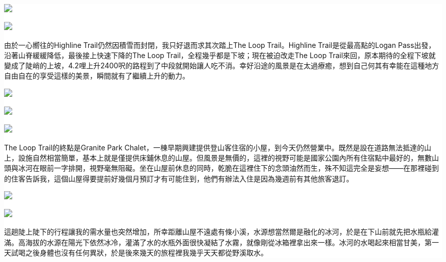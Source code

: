 [![](https://lifetimesojournertravel.files.wordpress.com/2017/10/c4708-img_0791_1.jpg?w=300)](https://lifetimesojournertravel.files.wordpress.com/2017/10/c4708-img_0791_1.jpg)




[![](https://lifetimesojournertravel.files.wordpress.com/2017/10/1d1e4-20170630_142412.jpg?w=300)](https://lifetimesojournertravel.files.wordpress.com/2017/10/1d1e4-20170630_142412.jpg)







由於一心嚮往的Highline Trail仍然因積雪而封閉，我只好退而求其次踏上The Loop Trail。Highline Trail是從最高點的Logan Pass出發，沿著山脊緩緩降低，最後接上快速下降的The Loop Trail，全程幾乎都是下坡；現在被迫改走The Loop Trail來回，原本期待的全程下坡就變成了陡峭的上坡，4.2哩上升2400呎的路程到了中段就開始讓人吃不消。幸好沿途的風景是在太過療癒，想到自己何其有幸能在這種地方自由自在的享受這樣的美景，瞬間就有了繼續上升的動力。




[![](https://lifetimesojournertravel.files.wordpress.com/2017/10/0c224-img_0799.jpg?w=300)](https://lifetimesojournertravel.files.wordpress.com/2017/10/0c224-img_0799.jpg)




[![](https://lifetimesojournertravel.files.wordpress.com/2017/10/2a294-20170630_161902.jpg?w=300)](https://lifetimesojournertravel.files.wordpress.com/2017/10/2a294-20170630_161902.jpg)




[![](https://lifetimesojournertravel.files.wordpress.com/2017/10/66b70-20170630_171042.jpg?w=300)](https://lifetimesojournertravel.files.wordpress.com/2017/10/66b70-20170630_171042.jpg)







The Loop Trail的終點是Granite Park Chalet，一棟早期興建提供登山客住宿的小屋，到今天仍然營業中。既然是設在道路無法抵達的山上，設施自然相當簡單，基本上就是僅提供床鋪休息的山屋。但風景是無價的，這裡的視野可能是國家公園內所有住宿點中最好的，無數山頭與冰河在眼前一字排開，視野毫無阻礙。坐在山屋前休息的同時，乾脆在這裡住下的念頭油然而生，殊不知這完全是妄想——在那裡碰到的住客告訴我，這個山屋得要提前好幾個月預訂才有可能住到，他們有辦法入住是因為幾週前有其他旅客退訂。




[![](https://lifetimesojournertravel.files.wordpress.com/2017/10/f80ab-20170630_175119.jpg?w=300)](https://lifetimesojournertravel.files.wordpress.com/2017/10/f80ab-20170630_175119.jpg)




[![](https://lifetimesojournertravel.files.wordpress.com/2017/10/9d64d-img_0808_1.jpg?w=300)](https://lifetimesojournertravel.files.wordpress.com/2017/10/9d64d-img_0808_1.jpg)







這趟陡上陡下的行程讓我的需水量也突然增加，所幸距離山屋不遠處有條小溪，水源想當然爾是融化的冰河，於是在下山前就先把水瓶給灌滿。高海拔的水源在陽光下依然冰冷，灌滿了水的水瓶外面很快凝結了水霧，就像剛從冰箱裡拿出來一樣。冰河的水喝起來相當甘美，第一天試喝之後身體也沒有任何異狀，於是後來幾天的旅程裡我幾乎天天都從野溪取水。






